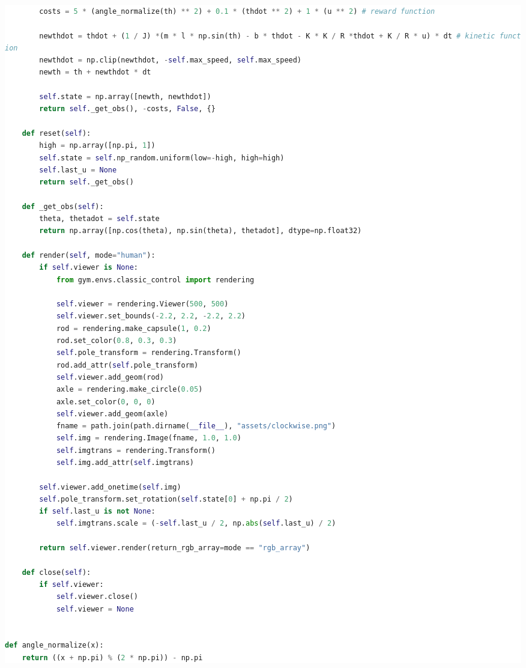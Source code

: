```python
        costs = 5 * (angle_normalize(th) ** 2) + 0.1 * (thdot ** 2) + 1 * (u ** 2) # reward function

        newthdot = thdot + (1 / J) *(m * l * np.sin(th) - b * thdot - K * K / R *thdot + K / R * u) * dt # kinetic function
        newthdot = np.clip(newthdot, -self.max_speed, self.max_speed)
        newth = th + newthdot * dt

        self.state = np.array([newth, newthdot])
        return self._get_obs(), -costs, False, {}

    def reset(self):
        high = np.array([np.pi, 1])
        self.state = self.np_random.uniform(low=-high, high=high)
        self.last_u = None
        return self._get_obs()

    def _get_obs(self):
        theta, thetadot = self.state
        return np.array([np.cos(theta), np.sin(theta), thetadot], dtype=np.float32)

    def render(self, mode="human"):
        if self.viewer is None:
            from gym.envs.classic_control import rendering

            self.viewer = rendering.Viewer(500, 500)
            self.viewer.set_bounds(-2.2, 2.2, -2.2, 2.2)
            rod = rendering.make_capsule(1, 0.2)
            rod.set_color(0.8, 0.3, 0.3)
            self.pole_transform = rendering.Transform()
            rod.add_attr(self.pole_transform)
            self.viewer.add_geom(rod)
            axle = rendering.make_circle(0.05)
            axle.set_color(0, 0, 0)
            self.viewer.add_geom(axle)
            fname = path.join(path.dirname(__file__), "assets/clockwise.png")
            self.img = rendering.Image(fname, 1.0, 1.0)
            self.imgtrans = rendering.Transform()
            self.img.add_attr(self.imgtrans)

        self.viewer.add_onetime(self.img)
        self.pole_transform.set_rotation(self.state[0] + np.pi / 2)
        if self.last_u is not None:
            self.imgtrans.scale = (-self.last_u / 2, np.abs(self.last_u) / 2)

        return self.viewer.render(return_rgb_array=mode == "rgb_array")

    def close(self):
        if self.viewer:
            self.viewer.close()
            self.viewer = None


def angle_normalize(x):
    return ((x + np.pi) % (2 * np.pi)) - np.pi
```
